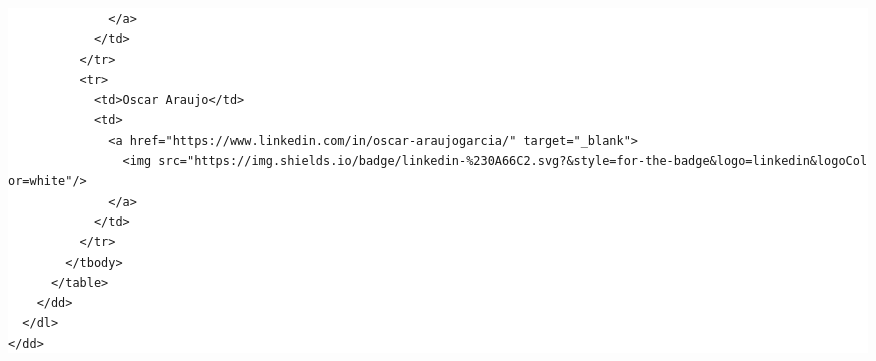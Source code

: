                   </a>
                </td>
              </tr>
              <tr>
                <td>Oscar Araujo</td>
                <td>
                  <a href="https://www.linkedin.com/in/oscar-araujogarcia/" target="_blank">
                    <img src="https://img.shields.io/badge/linkedin-%230A66C2.svg?&style=for-the-badge&logo=linkedin&logoColor=white"/>
                  </a>
                </td>
              </tr>
            </tbody>
          </table>
        </dd>        
      </dl>
    </dd>  
